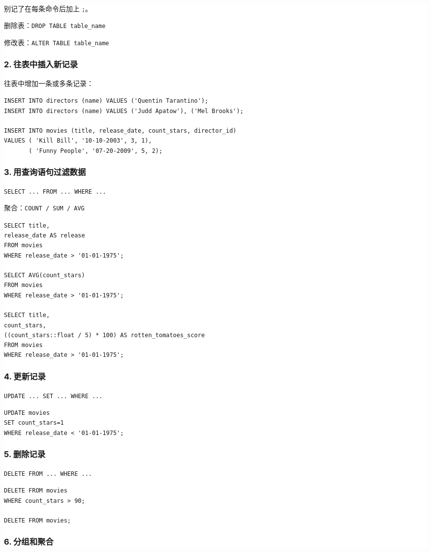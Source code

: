 别记了在每条命令后加上 `;`。

删除表：`DROP TABLE table_name`

修改表：`ALTER TABLE table_name`

### 2. 往表中插入新记录

往表中增加一条或多条记录：

    INSERT INTO directors (name) VALUES ('Quentin Tarantino');
    INSERT INTO directors (name) VALUES ('Judd Apatow'), ('Mel Brooks');

    INSERT INTO movies (title, release_date, count_stars, director_id)
    VALUES ( 'Kill Bill', '10-10-2003', 3, 1),
           ( 'Funny People', '07-20-2009', 5, 2);

### 3. 用查询语句过滤数据

`SELECT ... FROM ... WHERE ...`

聚合：`COUNT / SUM / AVG`

    SELECT title,
    release_date AS release
    FROM movies
    WHERE release_date > '01-01-1975';

    SELECT AVG(count_stars)
    FROM movies
    WHERE release_date > '01-01-1975';

    SELECT title,
    count_stars,
    ((count_stars::float / 5) * 100) AS rotten_tomatoes_score
    FROM movies
    WHERE release_date > '01-01-1975';

### 4. 更新记录

`UPDATE ... SET ... WHERE ...`

    UPDATE movies
    SET count_stars=1
    WHERE release_date < '01-01-1975';

### 5. 删除记录

`DELETE FROM ... WHERE ...`

    DELETE FROM movies
    WHERE count_stars > 90;

    DELETE FROM movies;

### 6. 分组和聚合
